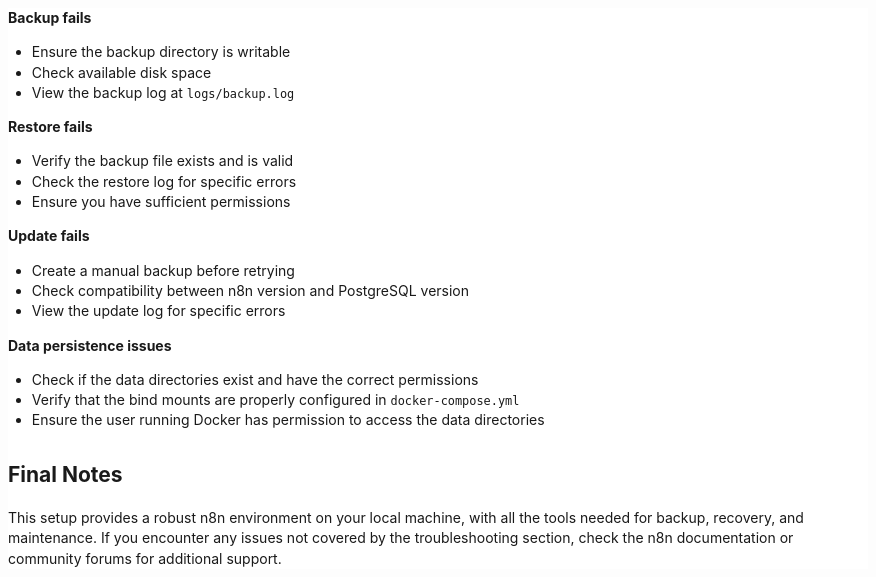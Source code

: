 **Backup fails**

- Ensure the backup directory is writable
- Check available disk space
- View the backup log at `logs/backup.log`

**Restore fails**

- Verify the backup file exists and is valid
- Check the restore log for specific errors
- Ensure you have sufficient permissions

**Update fails**

- Create a manual backup before retrying
- Check compatibility between n8n version and PostgreSQL version
- View the update log for specific errors

**Data persistence issues**

- Check if the data directories exist and have the correct permissions
- Verify that the bind mounts are properly configured in `docker-compose.yml`
- Ensure the user running Docker has permission to access the data directories

## Final Notes

This setup provides a robust n8n environment on your local machine, with all the tools needed for backup, recovery, and maintenance. If you encounter any issues not covered by the troubleshooting section, check the n8n documentation or community forums for additional support.
